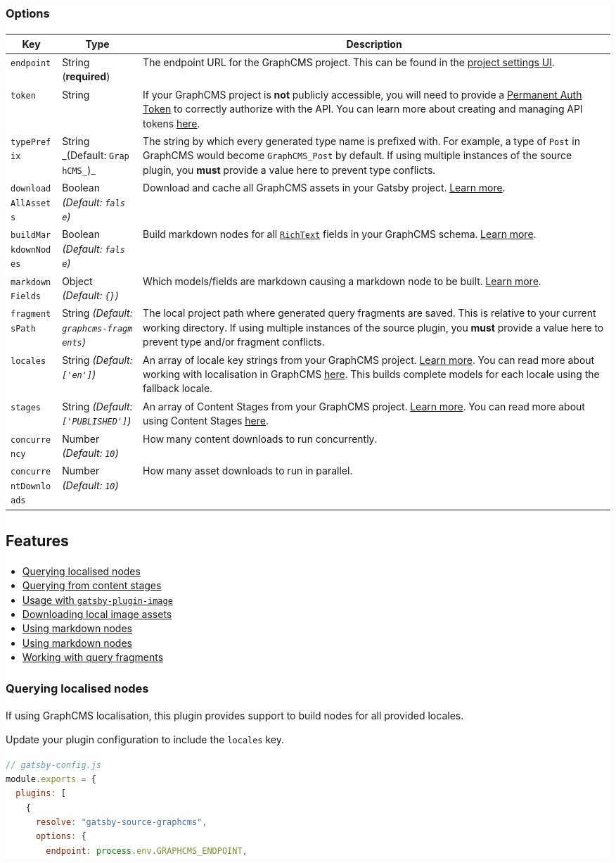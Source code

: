 ### Options

| Key                   | Type                                     | Description                                                                                                                                                                                                                                                                                                                            |
| --------------------- | ---------------------------------------- | -------------------------------------------------------------------------------------------------------------------------------------------------------------------------------------------------------------------------------------------------------------------------------------------------------------------------------------- |
| `endpoint`            | String (**required**)                    | The endpoint URL for the GraphCMS project. This can be found in the [project settings UI](https://graphcms.com/docs/guides/concepts/apis#working-with-apis).                                                                                                                                                                           |
| `token`               | String                                   | If your GraphCMS project is **not** publicly accessible, you will need to provide a [Permanent Auth Token](https://graphcms.com/docs/reference/authorization) to correctly authorize with the API. You can learn more about creating and managing API tokens [here](https://graphcms.com/docs/guides/concepts/apis#working-with-apis). |
| `typePrefix`          | String _(Default: `GraphCMS_`)\_         | The string by which every generated type name is prefixed with. For example, a type of `Post` in GraphCMS would become `GraphCMS_Post` by default. If using multiple instances of the source plugin, you **must** provide a value here to prevent type conflicts.                                                                      |
| `downloadAllAssets`   | Boolean _(Default: `false`)_             | Download and cache all GraphCMS assets in your Gatsby project. [Learn more](#downloading-local-image-assets).                                                                                                                                                                                                                          |
| `buildMarkdownNodes`  | Boolean _(Default: `false`)_             | Build markdown nodes for all [`RichText`](https://graphcms.com/docs/reference/fields/rich-text) fields in your GraphCMS schema. [Learn more](#using-markdown-nodes).                                                                                                                                                                   |
| `markdownFields`      | Object _(Default: `{}`)_                 | Which models/fields are markdown causing a markdown node to be built. [Learn more](#using-markdown-fields).                                                                                                                                                                                                                            |
| `fragmentsPath`       | String _(Default: `graphcms-fragments`)_ | The local project path where generated query fragments are saved. This is relative to your current working directory. If using multiple instances of the source plugin, you **must** provide a value here to prevent type and/or fragment conflicts.                                                                                   |
| `locales`             | String _(Default: `['en']`)_             | An array of locale key strings from your GraphCMS project. [Learn more](#querying-localised-nodes). You can read more about working with localisation in GraphCMS [here](https://graphcms.com/docs/guides/concepts/i18n). This builds complete models for each locale using the fallback locale.                                       |
| `stages`              | String _(Default: `['PUBLISHED']`)_      | An array of Content Stages from your GraphCMS project. [Learn more](#querying-from-content-stages). You can read more about using Content Stages [here](https://graphcms.com/guides/working-with-content-stages).                                                                                                                      |
| `concurrency`         | Number _(Default: `10`)_                 | How many content downloads to run concurrently.                                                                                                                                                                                                                                                                                        |
| `concurrentDownloads` | Number _(Default: `10`)_                 | How many asset downloads to run in parallel.                                                                                                                                                                                                                                                                                           |

## Features

- [Querying localised nodes](#querying-localised-nodes)
- [Querying from content stages](#querying-from-content-stages)
- [Usage with `gatsby-plugin-image`](#usage-with-gatsby-plugin-image)
- [Downloading local image assets](#downloading-local-image-assets)
- [Using markdown nodes](#using-markdown-nodes)
- [Using markdown nodes](#using-markdown-fields)
- [Working with query fragments](#working-with-query-fragments)

### Querying localised nodes

If using GraphCMS localisation, this plugin provides support to build nodes for all provided locales.

Update your plugin configuration to include the `locales` key.

```js
// gatsby-config.js
module.exports = {
  plugins: [
    {
      resolve: "gatsby-source-graphcms",
      options: {
        endpoint: process.env.GRAPHCMS_ENDPOINT,
```